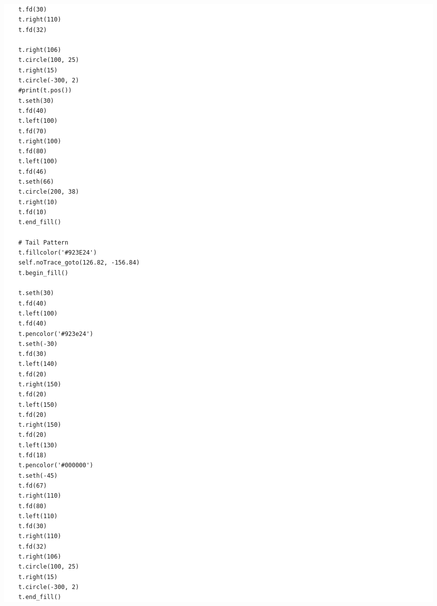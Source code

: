         t.fd(30)
        t.right(110)
        t.fd(32)

        t.right(106)
        t.circle(100, 25)
        t.right(15)
        t.circle(-300, 2)
        #print(t.pos())
        t.seth(30)
        t.fd(40)
        t.left(100)
        t.fd(70)
        t.right(100)
        t.fd(80)
        t.left(100)
        t.fd(46)
        t.seth(66)
        t.circle(200, 38)
        t.right(10)
        t.fd(10)
        t.end_fill()

        # Tail Pattern
        t.fillcolor('#923E24')
        self.noTrace_goto(126.82, -156.84)
        t.begin_fill()

        t.seth(30)
        t.fd(40)
        t.left(100)
        t.fd(40)
        t.pencolor('#923e24')
        t.seth(-30)
        t.fd(30)
        t.left(140)
        t.fd(20)
        t.right(150)
        t.fd(20)
        t.left(150)
        t.fd(20)
        t.right(150)
        t.fd(20)
        t.left(130)
        t.fd(18)
        t.pencolor('#000000')
        t.seth(-45)
        t.fd(67)
        t.right(110)
        t.fd(80)
        t.left(110)
        t.fd(30)
        t.right(110)
        t.fd(32)
        t.right(106)
        t.circle(100, 25)
        t.right(15)
        t.circle(-300, 2)
        t.end_fill()
